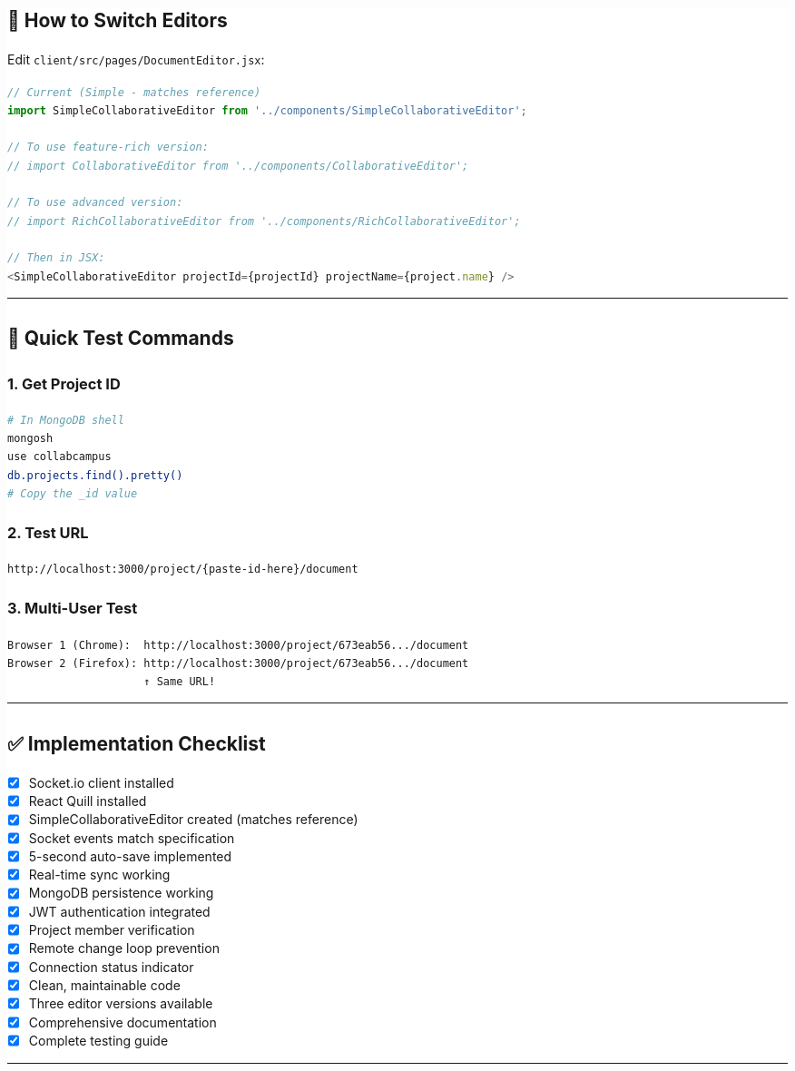 
## 🚀 How to Switch Editors

Edit `client/src/pages/DocumentEditor.jsx`:

```javascript
// Current (Simple - matches reference)
import SimpleCollaborativeEditor from '../components/SimpleCollaborativeEditor';

// To use feature-rich version:
// import CollaborativeEditor from '../components/CollaborativeEditor';

// To use advanced version:
// import RichCollaborativeEditor from '../components/RichCollaborativeEditor';

// Then in JSX:
<SimpleCollaborativeEditor projectId={projectId} projectName={project.name} />
```

---

## 🎯 Quick Test Commands

### 1. Get Project ID
```bash
# In MongoDB shell
mongosh
use collabcampus
db.projects.find().pretty()
# Copy the _id value
```

### 2. Test URL
```
http://localhost:3000/project/{paste-id-here}/document
```

### 3. Multi-User Test
```
Browser 1 (Chrome):  http://localhost:3000/project/673eab56.../document
Browser 2 (Firefox): http://localhost:3000/project/673eab56.../document
                     ↑ Same URL!
```

---

## ✅ Implementation Checklist

- [x] Socket.io client installed
- [x] React Quill installed
- [x] SimpleCollaborativeEditor created (matches reference)
- [x] Socket events match specification
- [x] 5-second auto-save implemented
- [x] Real-time sync working
- [x] MongoDB persistence working
- [x] JWT authentication integrated
- [x] Project member verification
- [x] Remote change loop prevention
- [x] Connection status indicator
- [x] Clean, maintainable code
- [x] Three editor versions available
- [x] Comprehensive documentation
- [x] Complete testing guide

---